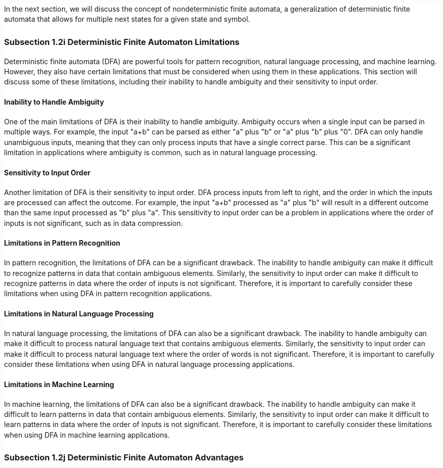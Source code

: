 In the next section, we will discuss the concept of nondeterministic finite automata, a generalization of deterministic finite automata that allows for multiple next states for a given state and symbol.

### Subsection 1.2i Deterministic Finite Automaton Limitations

Deterministic finite automata (DFA) are powerful tools for pattern recognition, natural language processing, and machine learning. However, they also have certain limitations that must be considered when using them in these applications. This section will discuss some of these limitations, including their inability to handle ambiguity and their sensitivity to input order.

#### Inability to Handle Ambiguity

One of the main limitations of DFA is their inability to handle ambiguity. Ambiguity occurs when a single input can be parsed in multiple ways. For example, the input "a+b" can be parsed as either "a" plus "b" or "a" plus "b" plus "0". DFA can only handle unambiguous inputs, meaning that they can only process inputs that have a single correct parse. This can be a significant limitation in applications where ambiguity is common, such as in natural language processing.

#### Sensitivity to Input Order

Another limitation of DFA is their sensitivity to input order. DFA process inputs from left to right, and the order in which the inputs are processed can affect the outcome. For example, the input "a+b" processed as "a" plus "b" will result in a different outcome than the same input processed as "b" plus "a". This sensitivity to input order can be a problem in applications where the order of inputs is not significant, such as in data compression.

#### Limitations in Pattern Recognition

In pattern recognition, the limitations of DFA can be a significant drawback. The inability to handle ambiguity can make it difficult to recognize patterns in data that contain ambiguous elements. Similarly, the sensitivity to input order can make it difficult to recognize patterns in data where the order of inputs is not significant. Therefore, it is important to carefully consider these limitations when using DFA in pattern recognition applications.

#### Limitations in Natural Language Processing

In natural language processing, the limitations of DFA can also be a significant drawback. The inability to handle ambiguity can make it difficult to process natural language text that contains ambiguous elements. Similarly, the sensitivity to input order can make it difficult to process natural language text where the order of words is not significant. Therefore, it is important to carefully consider these limitations when using DFA in natural language processing applications.

#### Limitations in Machine Learning

In machine learning, the limitations of DFA can also be a significant drawback. The inability to handle ambiguity can make it difficult to learn patterns in data that contain ambiguous elements. Similarly, the sensitivity to input order can make it difficult to learn patterns in data where the order of inputs is not significant. Therefore, it is important to carefully consider these limitations when using DFA in machine learning applications.

### Subsection 1.2j Deterministic Finite Automaton Advantages
